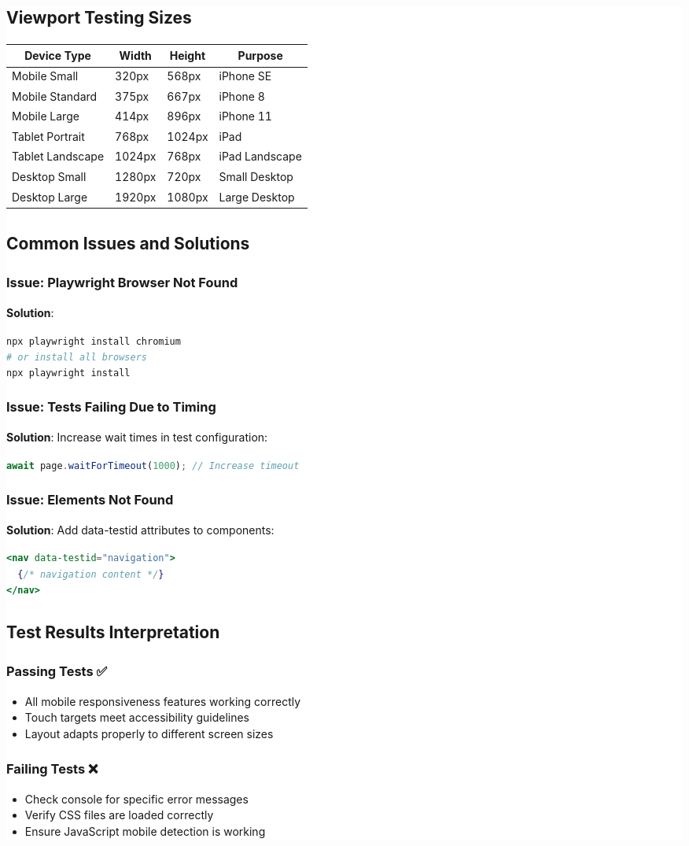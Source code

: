 ## Viewport Testing Sizes

| Device Type | Width | Height | Purpose |
|-------------|-------|--------|---------|
| Mobile Small | 320px | 568px | iPhone SE |
| Mobile Standard | 375px | 667px | iPhone 8 |
| Mobile Large | 414px | 896px | iPhone 11 |
| Tablet Portrait | 768px | 1024px | iPad |
| Tablet Landscape | 1024px | 768px | iPad Landscape |
| Desktop Small | 1280px | 720px | Small Desktop |
| Desktop Large | 1920px | 1080px | Large Desktop |

## Common Issues and Solutions

### Issue: Playwright Browser Not Found
**Solution**:
```bash
npx playwright install chromium
# or install all browsers
npx playwright install
```

### Issue: Tests Failing Due to Timing
**Solution**: Increase wait times in test configuration:
```javascript
await page.waitForTimeout(1000); // Increase timeout
```

### Issue: Elements Not Found
**Solution**: Add data-testid attributes to components:
```jsx
<nav data-testid="navigation">
  {/* navigation content */}
</nav>
```

## Test Results Interpretation

### Passing Tests ✅
- All mobile responsiveness features working correctly
- Touch targets meet accessibility guidelines
- Layout adapts properly to different screen sizes

### Failing Tests ❌
- Check console for specific error messages
- Verify CSS files are loaded correctly
- Ensure JavaScript mobile detection is working
